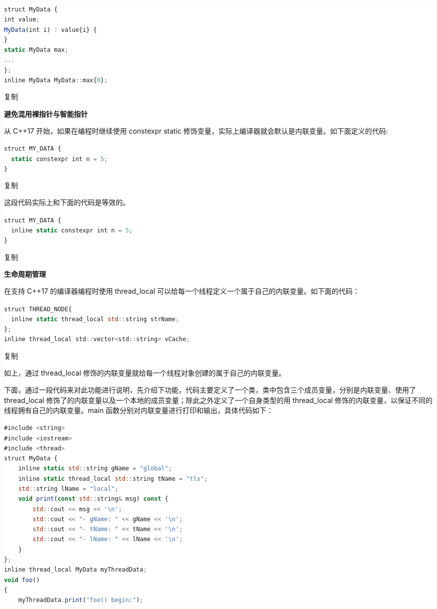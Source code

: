 ```javascript
struct MyData {
int value;
MyData(int i) : value{i} {
}
static MyData max;
...
};
inline MyData MyData::max{0};
```

复制

**避免混用裸指针与智能指针**

从 C++17 开始，如果在编程时继续使用 constexpr static 修饰变量，实际上编译器就会默认是内联变量。如下面定义的代码:

```javascript
struct MY_DATA {
  static constexpr int n = 5; 
}
```

复制

这段代码实际上和下面的代码是等效的。

```javascript
struct MY_DATA {
  inline static constexpr int n = 5; 
}
```

复制

**生命周期管理**

在支持 C++17 的编译器编程时使用 thread_local 可以给每一个线程定义一个属于自己的内联变量。如下面的代码：

```javascript
struct THREAD_NODE{
  inline static thread_local std::string strName;
};
inline thread_local std::vector<std::string> vCache; 
```

复制

如上，通过 thread_local 修饰的内联变量就给每一个线程对象创建的属于自己的内联变量。

下面，通过一段代码来对此功能进行说明，先介绍下功能，代码主要定义了一个类，类中包含三个成员变量，分别是内联变量、使用了 thread_local 修饰了的内联变量以及一个本地的成员变量；除此之外定义了一个自身类型的用 thread_local 修饰的内联变量，以保证不同的线程拥有自己的内联变量。main 函数分别对内联变量进行打印和输出，具体代码如下：

```javascript
#include <string>
#include <iostream>
#include <thread>
struct MyData {
    inline static std::string gName = "global"; 
    inline static thread_local std::string tName = "tls"; 
    std::string lName = "local";
    void print(const std::string& msg) const {
        std::cout << msg << '\n';
        std::cout << "- gName: " << gName << '\n';
        std::cout << "- tName: " << tName << '\n';
        std::cout << "- lName: " << lName << '\n';
    }
};
inline thread_local MyData myThreadData; 
void foo()
{
    myThreadData.print("foo() begin:");
```